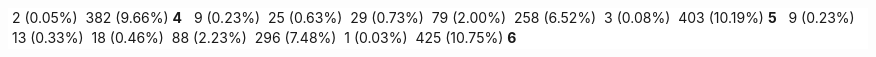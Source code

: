 </td>
<td>
<span>&nbsp;2&nbsp;(0.05&#37;)</span>
</td>
<td>
<span>&nbsp;382&nbsp;(9.66&#37;)</span>
</td>
</tr>
<tr>
<td align="center">
<strong>4</strong>
</td>
<td>
<span>&nbsp;&nbsp;9&nbsp;(0.23&#37;)</span>
</td>
<td>
<span>&nbsp;25&nbsp;(0.63&#37;)</span>
</td>
<td>
<span>&nbsp;29&nbsp;(0.73&#37;)</span>
</td>
<td>
<span>&nbsp;79&nbsp;(2.00&#37;)</span>
</td>
<td>
<span>&nbsp;258&nbsp;(6.52&#37;)</span>
</td>
<td>
<span>&nbsp;3&nbsp;(0.08&#37;)</span>
</td>
<td>
<span>&nbsp;403&nbsp;(10.19&#37;)</span>
</td>
</tr>
<tr>
<td align="center">
<strong>5</strong>
</td>
<td>
<span>&nbsp;&nbsp;9&nbsp;(0.23&#37;)</span>
</td>
<td>
<span>&nbsp;13&nbsp;(0.33&#37;)</span>
</td>
<td>
<span>&nbsp;18&nbsp;(0.46&#37;)</span>
</td>
<td>
<span>&nbsp;88&nbsp;(2.23&#37;)</span>
</td>
<td>
<span>&nbsp;296&nbsp;(7.48&#37;)</span>
</td>
<td>
<span>&nbsp;1&nbsp;(0.03&#37;)</span>
</td>
<td>
<span>&nbsp;425&nbsp;(10.75&#37;)</span>
</td>
</tr>
<tr>
<td align="center">
<strong>6</strong>
</td>